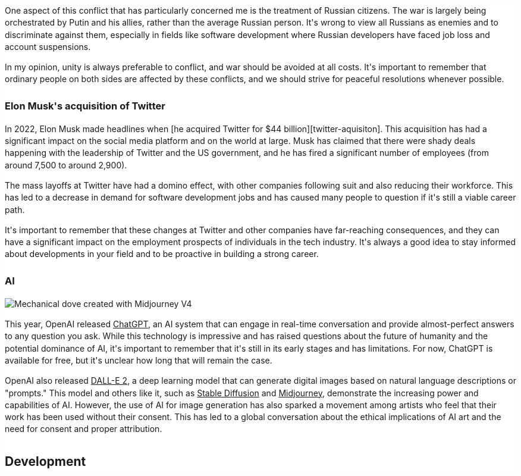One aspect of this conflict that has particularly concerned me is the treatment
of Russian citizens. The war is largely being orchestrated by Putin and his
allies, rather than the average Russian person. It's wrong to view all Russians
as enemies and to discriminate against them, especially in fields like software
development where Russian developers have faced job loss and account
suspensions.

In my opinion, unity is always preferable to conflict, and war should be avoided
at all costs. It's important to remember that ordinary people on both sides are
affected by these conflicts, and we should strive for peaceful resolutions
whenever possible.

### Elon Musk's acquisition of Twitter

In 2022, Elon Musk made headlines when [he acquired Twitter for $44
billion][twitter-aquisiton]. This acquisition has had a significant impact on
the social media platform and on the world at large. Musk has claimed that there
were shady deals happening with the leadership of Twitter and the US government,
and he has fired a significant number of employees (from around 7,500 to around
2,900).

The mass layoffs at Twitter have had a domino effect, with other companies
following suit and also reducing their workforce. This has led to a decrease in
demand for software development jobs and has caused many people to question if
it's still a viable career path.

It's important to remember that these changes at Twitter and other companies
have far-reaching consequences, and they can have a significant impact on the
employment prospects of individuals in the tech industry. It's always a good
idea to stay informed about developments in your field and to be proactive in
building a strong career.

### AI

![Mechanical dove created with Midjourney V4](/images/posts/2022/midjourney.webp "By Deviationsz1 - Own work, Public Domain --- https://commons.wikimedia.org/w/index.php?curid=125105397")

This year, OpenAI released [ChatGPT], an AI system that can engage in real-time
conversation and provide almost-perfect answers to any question you ask. While
this technology is impressive and has raised questions about the future of
humanity and the potential dominance of AI, it's important to remember that it's
still in its early stages and has limitations. For now, ChatGPT is available for
free, but it's unclear how long that will remain the case.

OpenAI also released [DALL-E 2][dalle2], a deep learning model that can generate
digital images based on natural language descriptions or "prompts." This model
and others like it, such as [Stable Diffusion][stable-diffusion] and
[Midjourney], demonstrate the increasing power and capabilities of AI. However,
the use of AI for image generation has also sparked a movement among artists who
feel that their work has been used without their consent. This has led to a
global conversation about the ethical implications of AI art and the need for
consent and proper attribution.

## Development


[gitlab]: https://gitlab.com/
[notion]: https://www.notion.so/
[supabase]: https://supabase.io/
[mastodon]: https://joinmastodon.org/
[rabbet]: https://rabbet.me/
[deno]: https://deno.land/
[libvips]: https://libvips.github.io/libvips/
[node]: https://nodejs.org/
[gnu]: https://www.gnu.org/gnu/the-gnu-project.en.html
[linux]: https://www.kernel.org/
[kde]: https://www.kde.org/
[fedora]: https://getfedora.org/
[arch]: https://www.archlinux.org/
[geno]: https://githu.com/vixalien/geno
[dalle2]: https://en.wikipedia.org/wiki/DALL-E
[stable-diffusion]: https://stability.ai/
[midjourney]: https://www.midjourney.com/
[chatgpt]: https://chat.openai.com
[rwarri]: https://rwarri.com
[vala]: https://vala.dev
[gtk]: https://www.gtk.org/
[gnome]: https://www.gnome.org/
[ukraine-invasion]: https://en.wikipedia.org/wiki/2022_Russian_invasion_of_Ukraine
[twitter-aquisition]: https://en.wikipedia.org/wiki/Acquisition_of_Twitter_by_Elon_Musk
[covid]: https://en.wikipedia.org/wiki/COVID-19